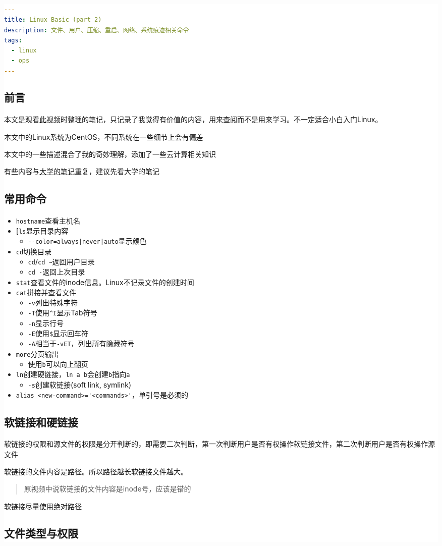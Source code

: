 ```yaml
---
title: Linux Basic (part 2)
description: 文件、用户、压缩、重启、网络、系统痕迹相关命令
tags:
  - linux
  - ops
---
```


## 前言

本文是观看[此视频](https://www.bilibili.com/video/bv1ut411a7ro)时整理的笔记，只记录了我觉得有价值的内容，用来查阅而不是用来学习。不一定适合小白入门Linux。

本文中的Linux系统为CentOS，不同系统在一些细节上会有偏差

本文中的一些描述混合了我的奇妙理解，添加了一些云计算相关知识

有些内容与[大学的笔记](https://discretetom.github.io/academic/LinuxProgrammingEnvironment/)重复，建议先看大学的笔记

## 常用命令

- `hostname`查看主机名
- [`ls`显示目录内容
  - `--color=always|never|auto`显示颜色
- `cd`切换目录
  - `cd`/`cd ~`返回用户目录
  - `cd -`返回上次目录
- `stat`查看文件的inode信息。Linux不记录文件的创建时间
- `cat`拼接并查看文件
  - `-v`列出特殊字符
  - `-T`使用`^I`显示Tab符号
  - `-n`显示行号
  - `-E`使用`$`显示回车符
  - `-A`相当于`-vET`，列出所有隐藏符号
- `more`分页输出
  - 使用`b`可以向上翻页
- `ln`创建硬链接，`ln a b`会创建`b`指向`a`
  - `-s`创建软链接(soft link, symlink)
- `alias <new-command>='<commands>'`，单引号是必须的

## 软链接和硬链接

软链接的权限和源文件的权限是分开判断的，即需要二次判断，第一次判断用户是否有权操作软链接文件，第二次判断用户是否有权操作源文件

软链接的文件内容是路径。所以路径越长软链接文件越大。

> 原视频中说软链接的文件内容是inode号，应该是错的

软链接尽量使用绝对路径

## 文件类型与权限

